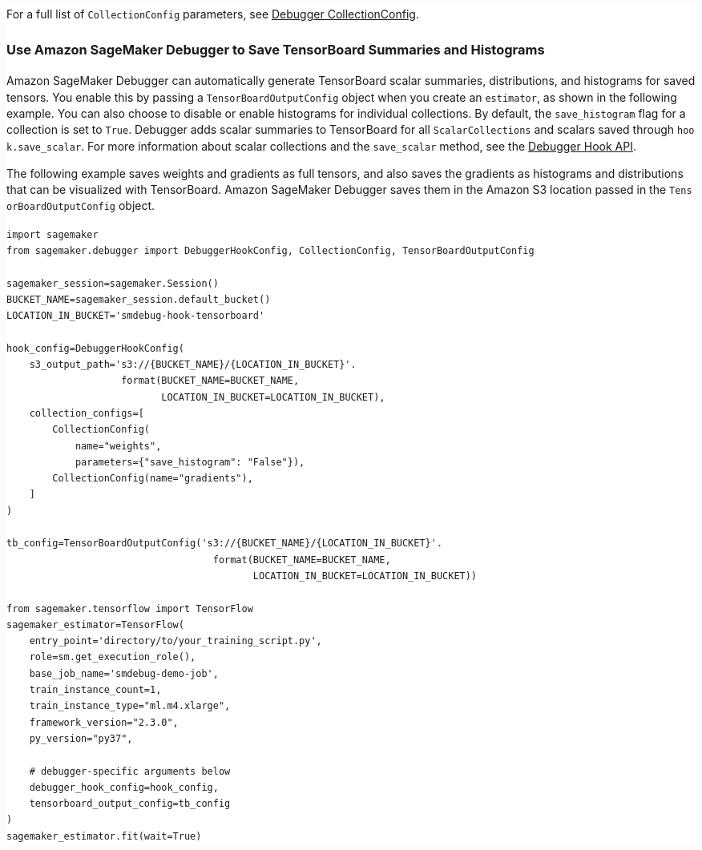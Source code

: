 For a full list of `CollectionConfig` parameters, see [ Debugger CollectionConfig](https://github.com/awslabs/sagemaker-debugger/blob/master/docs/api.md#configuring-collection-using-sagemaker-python-sdk)\.

### Use Amazon SageMaker Debugger to Save TensorBoard Summaries and Histograms<a name="debugger-enable-tensorboard-summaries"></a>

Amazon SageMaker Debugger can automatically generate TensorBoard scalar summaries, distributions, and histograms for saved tensors\. You enable this by passing a `TensorBoardOutputConfig` object when you create an `estimator`, as shown in the following example\. You can also choose to disable or enable histograms for individual collections\. By default, the `save_histogram` flag for a collection is set to `True`\. Debugger adds scalar summaries to TensorBoard for all `ScalarCollections` and scalars saved through `hook.save_scalar`\. For more information about scalar collections and the `save_scalar` method, see the [Debugger Hook API](https://github.com/awslabs/sagemaker-debugger/blob/master/docs/api.md)\.

The following example saves weights and gradients as full tensors, and also saves the gradients as histograms and distributions that can be visualized with TensorBoard\. Amazon SageMaker Debugger saves them in the Amazon S3 location passed in the `TensorBoardOutputConfig` object\.

```
import sagemaker
from sagemaker.debugger import DebuggerHookConfig, CollectionConfig, TensorBoardOutputConfig

sagemaker_session=sagemaker.Session()
BUCKET_NAME=sagemaker_session.default_bucket()
LOCATION_IN_BUCKET='smdebug-hook-tensorboard'

hook_config=DebuggerHookConfig(
    s3_output_path='s3://{BUCKET_NAME}/{LOCATION_IN_BUCKET}'.
                    format(BUCKET_NAME=BUCKET_NAME, 
                           LOCATION_IN_BUCKET=LOCATION_IN_BUCKET),
    collection_configs=[
        CollectionConfig(
            name="weights",
            parameters={"save_histogram": "False"}),
        CollectionConfig(name="gradients"),
    ]
)

tb_config=TensorBoardOutputConfig('s3://{BUCKET_NAME}/{LOCATION_IN_BUCKET}'.
                                    format(BUCKET_NAME=BUCKET_NAME, 
                                           LOCATION_IN_BUCKET=LOCATION_IN_BUCKET))

from sagemaker.tensorflow import TensorFlow
sagemaker_estimator=TensorFlow(
    entry_point='directory/to/your_training_script.py',
    role=sm.get_execution_role(),
    base_job_name='smdebug-demo-job',
    train_instance_count=1,
    train_instance_type="ml.m4.xlarge",
    framework_version="2.3.0",
    py_version="py37",
    
    # debugger-specific arguments below
    debugger_hook_config=hook_config,
    tensorboard_output_config=tb_config
)
sagemaker_estimator.fit(wait=True)
```